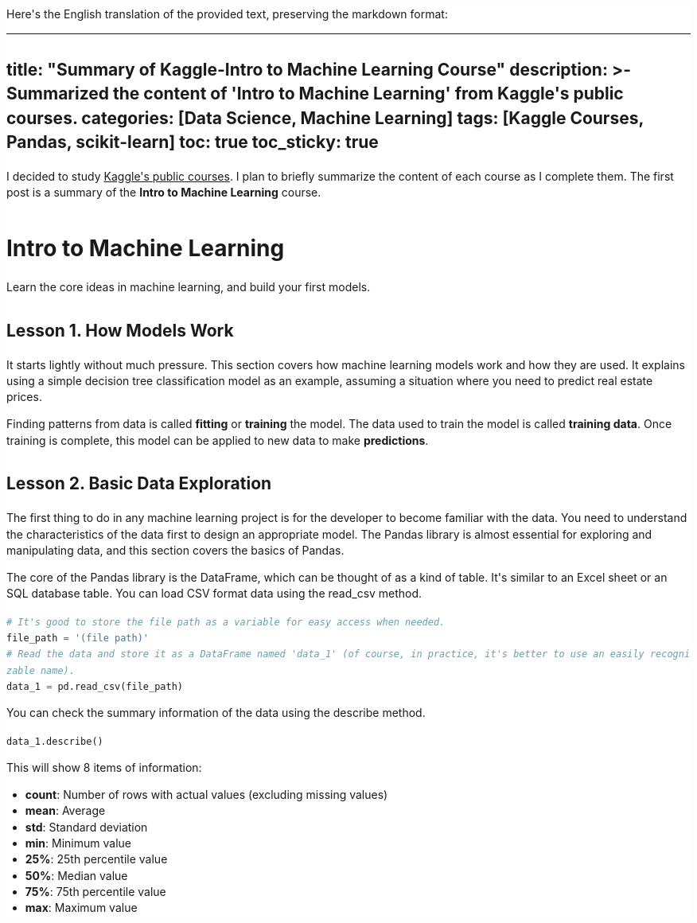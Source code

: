 Here's the English translation of the provided text, preserving the markdown format:

---
title: "Summary of Kaggle-Intro to Machine Learning Course"
description: >-
  Summarized the content of 'Intro to Machine Learning' from Kaggle's public courses.
categories: [Data Science, Machine Learning]
tags: [Kaggle Courses, Pandas, scikit-learn]
toc: true
toc_sticky: true
---

I decided to study [Kaggle's public courses](https://www.kaggle.com/learn/overview).
I plan to briefly summarize the content of each course as I complete them. The first post is a summary of the **Intro to Machine Learning** course.

# Intro to Machine Learning
Learn the core ideas in machine learning, and build your first models.

## Lesson 1. How Models Work
It starts lightly without much pressure. This section covers how machine learning models work and how they are used. It explains using a simple decision tree classification model as an example, assuming a situation where you need to predict real estate prices.

Finding patterns from data is called **fitting** or **training** the model. The data used to train the model is called **training data**. Once training is complete, this model can be applied to new data to make **predictions**.

## Lesson 2. Basic Data Exploration
The first thing to do in any machine learning project is for the developer to become familiar with the data. You need to understand the characteristics of the data first to design an appropriate model. The Pandas library is almost essential for exploring and manipulating data, and this section covers the basics of Pandas.

The core of the Pandas library is the DataFrame, which can be thought of as a kind of table. It's similar to an Excel sheet or an SQL database table. You can load CSV format data using the read_csv method.
```python
# It's good to store the file path as a variable for easy access when needed.
file_path = '(file path)'
# Read the data and store it as a DataFrame named 'data_1' (of course, in practice, it's better to use an easily recognizable name).
data_1 = pd.read_csv(file_path)
```
You can check the summary information of the data using the describe method.
```python
data_1.describe()
```
This will show 8 items of information:
- **count**: Number of rows with actual values (excluding missing values)
- **mean**: Average
- **std**: Standard deviation
- **min**: Minimum value
- **25%**: 25th percentile value
- **50%**: Median value
- **75%**: 75th percentile value
- **max**: Maximum value
